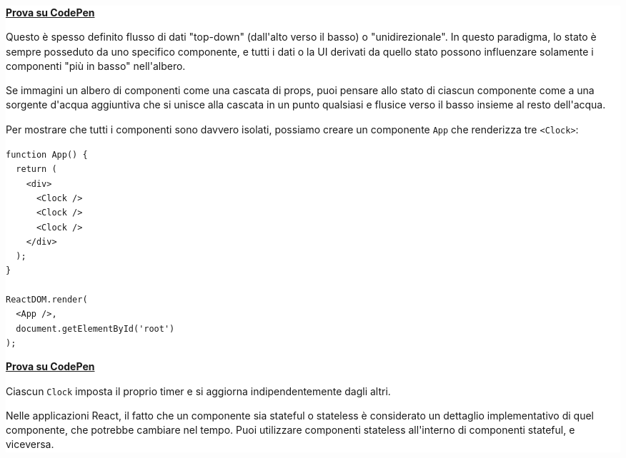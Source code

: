 [**Prova su CodePen**](https://codepen.io/gaearon/pen/zKRqNB?editors=0010)

Questo è spesso definito flusso di dati "top-down" (dall'alto verso il basso) o "unidirezionale". In questo paradigma, lo stato è sempre posseduto da uno specifico componente, e tutti i dati o la UI derivati da quello stato possono influenzare solamente i componenti "più in basso" nell'albero.

Se immagini un albero di componenti come una cascata di props, puoi pensare allo stato di ciascun componente come a una sorgente d'acqua aggiuntiva che si unisce alla cascata in un punto qualsiasi e flusice verso il basso insieme al resto dell'acqua.

Per mostrare che tutti i componenti sono davvero isolati, possiamo creare un componente `App` che renderizza tre `<Clock>`:

```js{4-6}
function App() {
  return (
    <div>
      <Clock />
      <Clock />
      <Clock />
    </div>
  );
}

ReactDOM.render(
  <App />,
  document.getElementById('root')
);
```

[**Prova su CodePen**](https://codepen.io/gaearon/pen/vXdGmd?editors=0010)

Ciascun `Clock` imposta il proprio timer e si aggiorna indipendentemente dagli altri.

Nelle applicazioni React, il fatto che un componente sia stateful o stateless è considerato un dettaglio implementativo di quel componente, che potrebbe cambiare nel tempo. Puoi utilizzare componenti stateless all'interno di componenti stateful, e viceversa.
